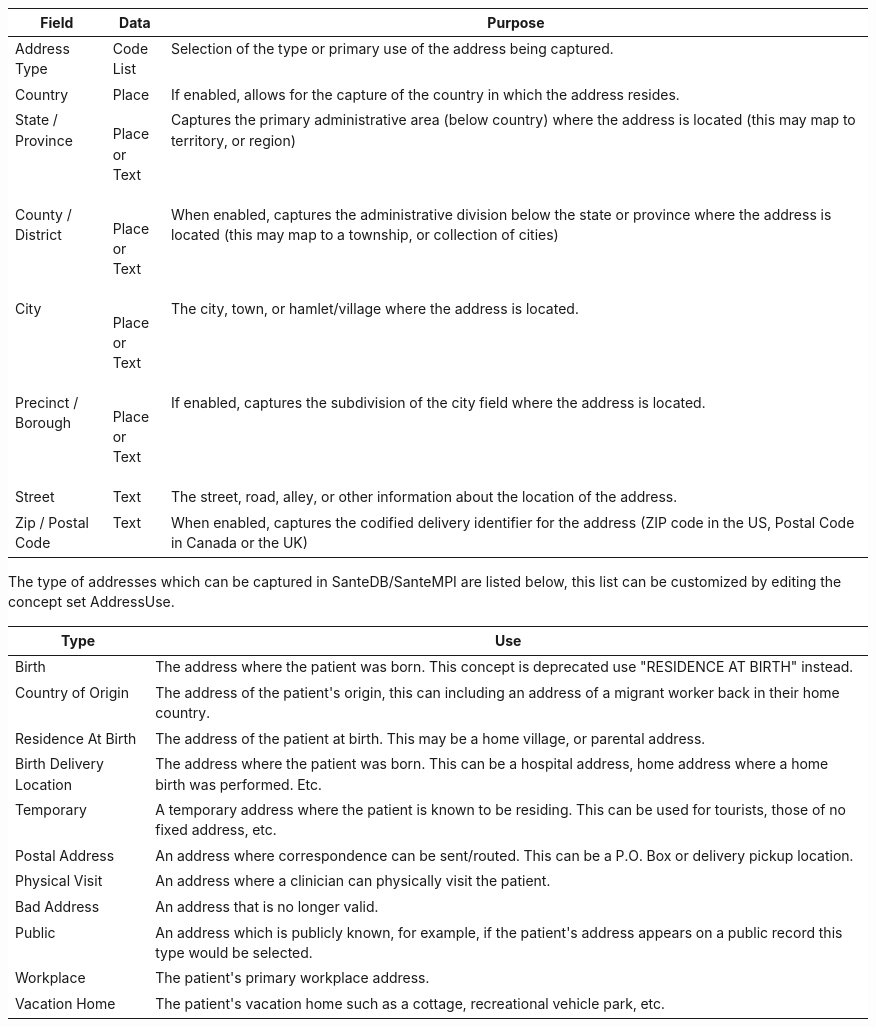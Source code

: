 

| Field              | Data                         | Purpose                                                                                                                                                           |
| ------------------ | ---------------------------- | ----------------------------------------------------------------------------------------------------------------------------------------------------------------- |
| Address Type       | Code List                    | Selection of the type or primary use of the address being captured.                                                                                               |
| Country            | Place                        | If enabled, allows for the capture of the country in which the address resides.                                                                                   |
| State / Province   | <p>Place<br>or<br>Text</p>   | Captures the primary administrative area (below country) where the address is located (this may map to territory, or region)                                      |
| County / District  | <p>Place<br>or<br>Text</p>   | When enabled, captures the administrative division below the state or province where the address is located (this may map to a township, or collection of cities) |
| City               | <p>Place <br>or <br>Text</p> | The city, town, or hamlet/village where the address is located.                                                                                                   |
| Precinct / Borough | <p>Place<br>or <br>Text</p>  | If enabled, captures the subdivision of the city field where the address is located.                                                                              |
| Street             | Text                         | The street, road, alley, or other information about the location of the address.                                                                                  |
| Zip / Postal Code  | Text                         | When enabled, captures the codified delivery identifier for the address (ZIP code in the US, Postal Code in Canada or the UK)                                     |

The type of addresses which can be captured in SanteDB/SanteMPI are listed below, this list can be customized by editing the concept set AddressUse.

| Type                    | Use                                                                                                                                                                                                                                     |
| ----------------------- | --------------------------------------------------------------------------------------------------------------------------------------------------------------------------------------------------------------------------------------- |
| Birth                   | The address where the patient was born. This concept is deprecated use "RESIDENCE AT BIRTH" instead.                                                                                                                                    |
| Country of Origin       | The address of the patient's origin, this can including an address of a migrant worker back in their home country.                                                                                                                      |
| Residence At Birth      | The address of the patient at birth. This may be a home village, or parental address.                                                                                                                                                   |
| Birth Delivery Location | The address where the patient was born. This can be a hospital address, home address where a home birth was performed. Etc.                                                                                                             |
| Temporary               | A temporary address where the patient is known to be residing. This can be used for tourists, those of no fixed address, etc.                                                                                                           |
| Postal Address          | An address where correspondence can be sent/routed. This can be a P.O. Box or delivery pickup location.                                                                                                                                 |
| Physical Visit          | An address where a clinician can physically visit the patient.                                                                                                                                                                          |
| Bad Address             | An address that is no longer valid.                                                                                                                                                                                                     |
| Public                  | An address which is publicly known, for example, if the patient's address appears on a public record this type would be selected.                                                                                                       |
| Workplace               | The patient's primary workplace address.                                                                                                                                                                                                |
| Vacation Home           | The patient's vacation home such as a cottage, recreational vehicle park, etc.                                                                                                                                                          |
